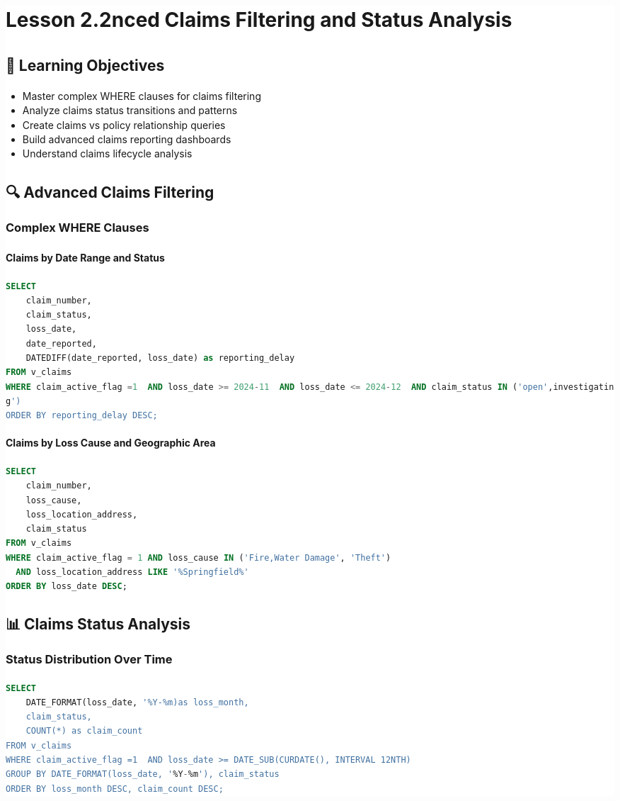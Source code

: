 # Lesson 2.2nced Claims Filtering and Status Analysis

## 🎯 Learning Objectives
- Master complex WHERE clauses for claims filtering
- Analyze claims status transitions and patterns
- Create claims vs policy relationship queries
- Build advanced claims reporting dashboards
- Understand claims lifecycle analysis

## 🔍 Advanced Claims Filtering

### Complex WHERE Clauses

#### Claims by Date Range and Status
```sql
SELECT 
    claim_number,
    claim_status,
    loss_date,
    date_reported,
    DATEDIFF(date_reported, loss_date) as reporting_delay
FROM v_claims
WHERE claim_active_flag =1  AND loss_date >= 2024-11  AND loss_date <= 2024-12  AND claim_status IN ('open',investigating')
ORDER BY reporting_delay DESC;
```

#### Claims by Loss Cause and Geographic Area
```sql
SELECT 
    claim_number,
    loss_cause,
    loss_location_address,
    claim_status
FROM v_claims
WHERE claim_active_flag = 1 AND loss_cause IN ('Fire,Water Damage', 'Theft')
  AND loss_location_address LIKE '%Springfield%'
ORDER BY loss_date DESC;
```

## 📊 Claims Status Analysis

### Status Distribution Over Time
```sql
SELECT 
    DATE_FORMAT(loss_date, '%Y-%m)as loss_month,
    claim_status,
    COUNT(*) as claim_count
FROM v_claims
WHERE claim_active_flag =1  AND loss_date >= DATE_SUB(CURDATE(), INTERVAL 12NTH)
GROUP BY DATE_FORMAT(loss_date, '%Y-%m'), claim_status
ORDER BY loss_month DESC, claim_count DESC;
```
